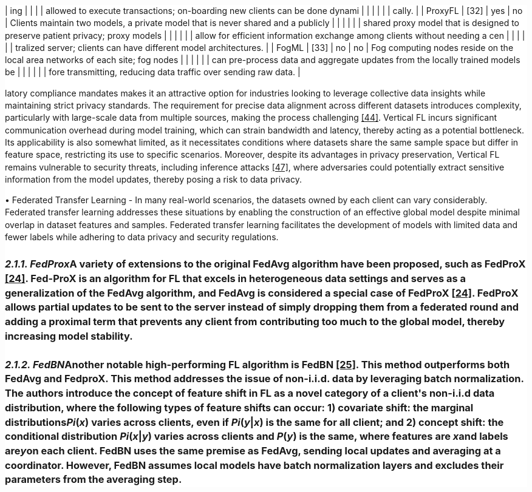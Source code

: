 | ing | | | | allowed to execute transactions; on-boarding new clients can be done dynami |
| | | | | cally. |
| ProxyFL | [32] | yes | no | Clients maintain two models, a private model that is never shared and a publicly |
| | | | | shared proxy model that is designed to preserve patient privacy; proxy models |
| | | | | allow for efficient information exchange among clients without needing a cen |
| | | | | tralized server; clients can have different model architectures. |
| FogML | [33] | no | no | Fog computing nodes reside on the local area networks of each site; fog nodes |
| | | | | can pre-process data and aggregate updates from the locally trained models be |
| | | | | fore transmitting, reducing data traffic over sending raw data. |

latory compliance mandates makes it an attractive option for industries looking to leverage collective data insights while maintaining strict privacy standards. The requirement for precise data alignment across different datasets introduces complexity, particularly with large-scale data from multiple sources, making the process challenging [\[44\]](#page-25-10). Vertical FL incurs significant communication overhead during model training, which can strain bandwidth and latency, thereby acting as a potential bottleneck. Its applicability is also somewhat limited, as it necessitates conditions where datasets share the same sample space but differ in feature space, restricting its use to specific scenarios. Moreover, despite its advantages in privacy preservation, Vertical FL remains vulnerable to security threats, including inference attacks [\[47\]](#page-26-2), where adversaries could potentially extract sensitive information from the model updates, thereby posing a risk to data privacy.

• Federated Transfer Learning - In many real-world scenarios, the datasets owned by each client can vary considerably. Federated transfer learning addresses these situations by enabling the construction of an effective global model despite minimal overlap in dataset features and samples. Federated transfer learning facilitates the development of models with limited data and fewer labels while adhering to data privacy and security regulations.

### *2.1.1. FedProx*A variety of extensions to the original FedAvg algorithm have been proposed, such as FedProX [\[24\]](#page-24-15). Fed-ProX is an algorithm for FL that excels in heterogeneous data settings and serves as a generalization of the FedAvg algorithm, and FedAvg is considered a special case of FedProX [\[24\]](#page-24-15). FedProX allows partial updates to be sent to the server instead of simply dropping them from a federated round and adding a proximal term that prevents any client from contributing too much to the global model, thereby increasing model stability.

### *2.1.2. FedBN*Another notable high-performing FL algorithm is FedBN [\[25\]](#page-24-16). This method outperforms both FedAvg and FedproX. This method addresses the issue of non-i.i.d. data by leveraging batch normalization. The authors introduce the concept of feature shift in FL as a novel category of a client's non-i.i.d data distribution, where the following types of feature shifts can occur: 1) covariate shift: the marginal distributions*Pi*(*x*) varies across clients, even if *Pi*(*y*|*x*) is the same for all client; and 2) concept shift: the conditional distribution *Pi*(*x*|*y*) varies across clients and *P*(*y*) is the same, where features are *x*and labels are*y*on each client. FedBN uses the same premise as FedAvg, sending local updates and averaging at a coordinator. However, FedBN assumes local models have batch normalization layers and excludes their parameters from the averaging step.
